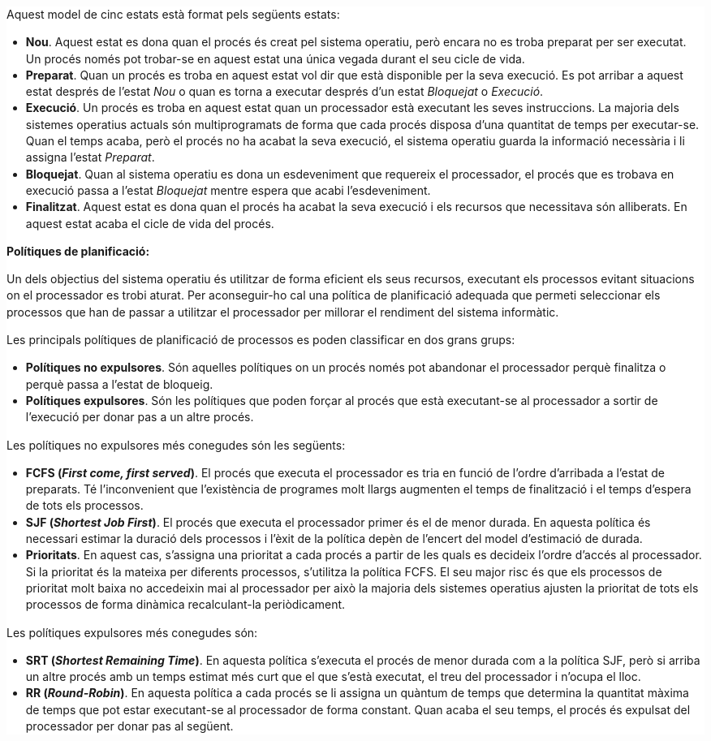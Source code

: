 Aquest model de cinc estats està format pels següents estats:

* **Nou**. Aquest estat es dona quan el procés és creat pel sistema operatiu, però encara no es troba preparat per ser executat. Un procés només pot trobar-se en aquest estat una única vegada durant el seu cicle de vida.
* **Preparat**. Quan un procés es troba en aquest estat vol dir que està disponible per la seva execució. Es pot arribar a aquest estat després de l’estat _Nou_ o quan es torna a executar després d’un estat _Bloquejat_ o _Execució_.
* **Execució**. Un procés es troba en aquest estat quan un processador està executant les seves instruccions. La majoria dels sistemes operatius actuals són multiprogramats de forma que cada procés disposa d’una quantitat de temps per executar-se. Quan el temps acaba, però el procés no ha acabat la seva execució, el sistema operatiu guarda la informació necessària i li assigna l’estat _Preparat_.
* **Bloquejat**. Quan al sistema operatiu es dona un esdeveniment que requereix el processador, el procés que es trobava en execució passa a l’estat _Bloquejat_ mentre espera que acabi l’esdeveniment.
* **Finalitzat**. Aquest estat es dona quan el procés ha acabat la seva execució i els recursos que necessitava són alliberats. En aquest estat acaba el cicle de vida del procés.

  
**Polítiques de planificació:**

Un dels objectius del sistema operatiu és utilitzar de forma eficient els seus recursos, executant els processos evitant situacions on el processador es trobi aturat. Per aconseguir-ho cal una política de planificació adequada que permeti seleccionar els processos que han de passar a utilitzar el processador per millorar el rendiment del sistema informàtic.

Les principals polítiques de planificació de processos es poden classificar en dos grans grups:

* **Polítiques no expulsores**. Són aquelles polítiques on un procés només pot abandonar el processador perquè finalitza o perquè passa a l’estat de bloqueig.
* **Polítiques expulsores**. Són les polítiques que poden forçar al procés que està executant-se al processador a sortir de l’execució per donar pas a un altre procés.

Les polítiques no expulsores més conegudes són les següents:

* **FCFS \(**_**First come, first served**_**\)**. El procés que executa el processador es tria en funció de l’ordre d’arribada a l’estat de preparats. Té l’inconvenient que l’existència de programes molt llargs augmenten el temps de finalització i el temps d’espera de tots els processos.
* **SJF \(**_**Shortest Job First**_**\)**. El procés que executa el processador primer és el de menor durada. En aquesta política és necessari estimar la duració dels processos i l’èxit de la política depèn de l’encert del model d’estimació de durada.
* **Prioritats**. En aquest cas, s’assigna una prioritat a cada procés a partir de les quals es decideix l’ordre d’accés al processador. Si la prioritat és la mateixa per diferents processos, s’utilitza la política FCFS. El seu major risc és que els processos de prioritat molt baixa no accedeixin mai al processador per això la majoria dels sistemes operatius ajusten la prioritat de tots els processos de forma dinàmica recalculant-la periòdicament.

Les polítiques expulsores més conegudes són:

* **SRT \(**_**Shortest Remaining Time**_**\)**. En aquesta política s’executa el procés de menor durada com a la política SJF, però si arriba un altre procés amb un temps estimat més curt que el que s’està executat, el treu del processador i n’ocupa el lloc.
* **RR \(**_**Round-Robin**_**\)**. En aquesta política a cada procés se li assigna un quàntum de temps que determina la quantitat màxima de temps que pot estar executant-se al processador de forma constant. Quan acaba el seu temps, el procés és expulsat del processador per donar pas al següent.
